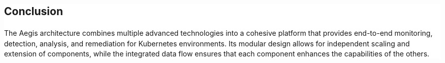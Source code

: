 ## Conclusion

The Aegis architecture combines multiple advanced technologies into a cohesive platform that provides end-to-end monitoring, detection, analysis, and remediation for Kubernetes environments. Its modular design allows for independent scaling and extension of components, while the integrated data flow ensures that each component enhances the capabilities of the others.